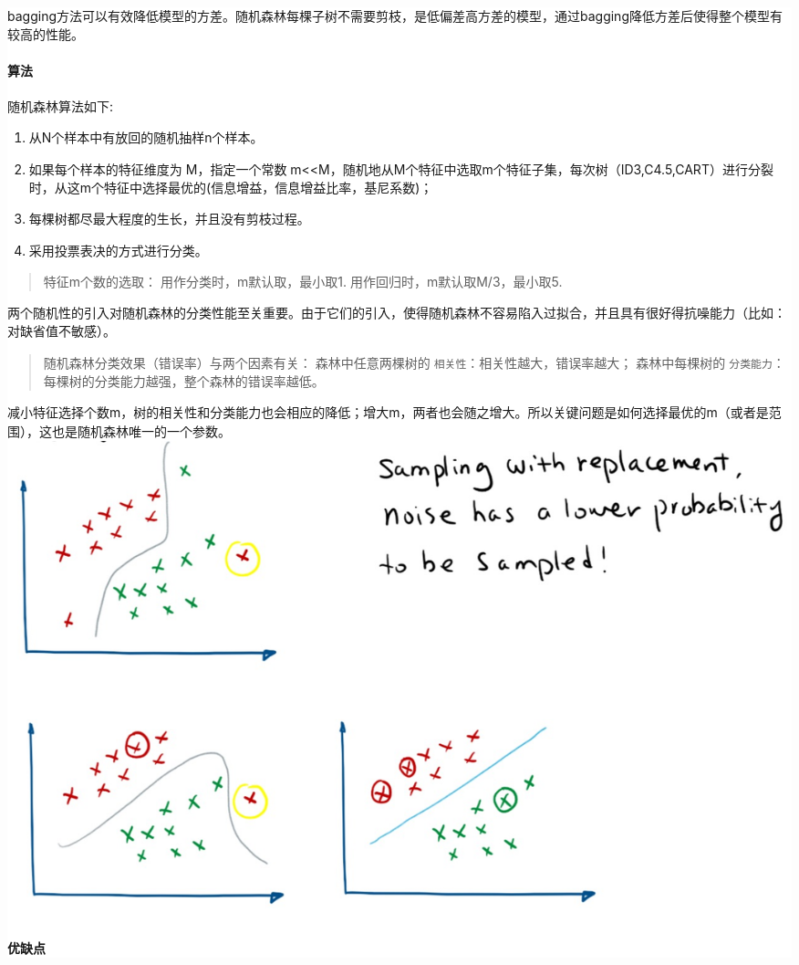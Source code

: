 bagging方法可以有效降低模型的方差。随机森林每棵子树不需要剪枝，是低偏差高方差的模型，通过bagging降低方差后使得整个模型有较高的性能。

#### 算法
随机森林算法如下:    

1. 从N个样本中有放回的随机抽样n个样本。    

2. 如果每个样本的特征维度为 M，指定一个常数 m<<M，随机地从M个特征中选取m个特征子集，每次树（ID3,C4.5,CART）进行分裂时，从这m个特征中选择最优的(信息增益，信息增益比率，基尼系数)；     

3. 每棵树都尽最大程度的生长，并且没有剪枝过程。     

4. 采用投票表决的方式进行分类。    


>特征m个数的选取：
>用作分类时，m默认取，最小取1.
>用作回归时，m默认取M/3，最小取5.

两个随机性的引入对随机森林的分类性能至关重要。由于它们的引入，使得随机森林不容易陷入过拟合，并且具有很好得抗噪能力（比如：对缺省值不敏感）。

>随机森林分类效果（错误率）与两个因素有关：
>森林中任意两棵树的 `相关性`：相关性越大，错误率越大；
>森林中每棵树的 `分类能力`：每棵树的分类能力越强，整个森林的错误率越低。

减小特征选择个数m，树的相关性和分类能力也会相应的降低；增大m，两者也会随之增大。所以关键问题是如何选择最优的m（或者是范围），这也是随机森林唯一的一个参数。
　　
![1](/assets/tree/tree_23.png)
　　
#### 优缺点
